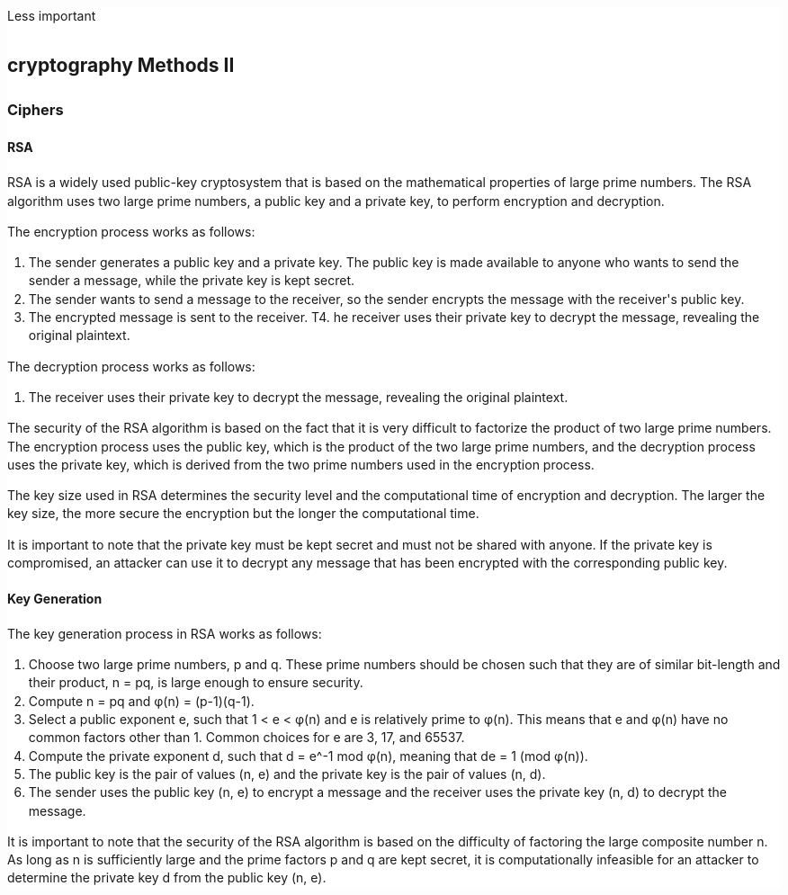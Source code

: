 Less important

## cryptography Methods II

### Ciphers

#### RSA

RSA is a widely used public-key cryptosystem that is based on the mathematical properties of large prime numbers. The RSA algorithm uses two large prime numbers, a public key and a private key, to perform encryption and decryption.

The encryption process works as follows:

1. The sender generates a public key and a private key. The public key is made available to anyone who wants to send the sender a message, while the private key is kept secret.
2. The sender wants to send a message to the receiver, so the sender encrypts the message with the receiver's public key.
3. The encrypted message is sent to the receiver.
T4. he receiver uses their private key to decrypt the message, revealing the original plaintext.

The decryption process works as follows:

1. The receiver uses their private key to decrypt the message, revealing the original plaintext.

The security of the RSA algorithm is based on the fact that it is very difficult to factorize the product of two large prime numbers. The encryption process uses the public key, which is the product of the two large prime numbers, and the decryption process uses the private key, which is derived from the two prime numbers used in the encryption process.

The key size used in RSA determines the security level and the computational time of encryption and decryption. The larger the key size, the more secure the encryption but the longer the computational time.

It is important to note that the private key must be kept secret and must not be shared with anyone. If the private key is compromised, an attacker can use it to decrypt any message that has been encrypted with the corresponding public key.

#### Key Generation

The key generation process in RSA works as follows:

1. Choose two large prime numbers, p and q. These prime numbers should be chosen such that they are of similar bit-length and their product, n = pq, is large enough to ensure security.
2. Compute n = pq and φ(n) = (p-1)(q-1).
3. Select a public exponent e, such that 1 < e < φ(n) and e is relatively prime to φ(n). This means that e and φ(n) have no common factors other than 1. Common choices for e are 3, 17, and 65537.
4. Compute the private exponent d, such that d = e^-1 mod φ(n), meaning that de = 1 (mod φ(n)).
5. The public key is the pair of values (n, e) and the private key is the pair of values (n, d).
6. The sender uses the public key (n, e) to encrypt a message and the receiver uses the private key (n, d) to decrypt the message.

It is important to note that the security of the RSA algorithm is based on the difficulty of factoring the large composite number n. As long as n is sufficiently large and the prime factors p and q are kept secret, it is computationally infeasible for an attacker to determine the private key d from the public key (n, e).
